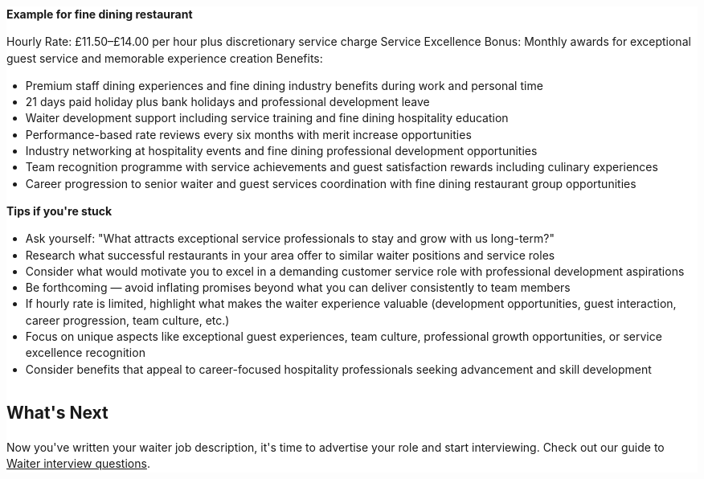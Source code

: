 **Example for fine dining restaurant**

Hourly Rate: £11.50–£14.00 per hour plus discretionary service charge
Service Excellence Bonus: Monthly awards for exceptional guest service and memorable experience creation
Benefits:
- Premium staff dining experiences and fine dining industry benefits during work and personal time
- 21 days paid holiday plus bank holidays and professional development leave
- Waiter development support including service training and fine dining hospitality education
- Performance-based rate reviews every six months with merit increase opportunities  
- Industry networking at hospitality events and fine dining professional development opportunities
- Team recognition programme with service achievements and guest satisfaction rewards including culinary experiences
- Career progression to senior waiter and guest services coordination with fine dining restaurant group opportunities

**Tips if you're stuck**

- Ask yourself: "What attracts exceptional service professionals to stay and grow with us long-term?"
- Research what successful restaurants in your area offer to similar waiter positions and service roles
- Consider what would motivate you to excel in a demanding customer service role with professional development aspirations
- Be forthcoming — avoid inflating promises beyond what you can deliver consistently to team members
- If hourly rate is limited, highlight what makes the waiter experience valuable (development opportunities, guest interaction, career progression, team culture, etc.)
- Focus on unique aspects like exceptional guest experiences, team culture, professional growth opportunities, or service excellence recognition
- Consider benefits that appeal to career-focused hospitality professionals seeking advancement and skill development

## What's Next

Now you've written your waiter job description, it's time to advertise your role and start interviewing. Check out our guide to [Waiter interview questions](https://yourpilla.com/blog/waitress-interview-questions).